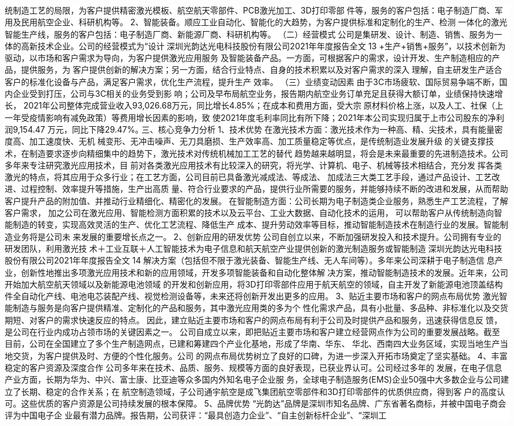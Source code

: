 统制造工艺的局限，为客户提供精密激光模板、航空航天零部件、PCB激光加工、3D打印零部
件等，服务的客户包括：电子制造厂商、军用及民用航空企业、科研机构等。
2、智能装备。顺应工业自动化、智能化的大趋势，为客户提供标准和定制化的生产、检测
一体化的激光智能生产线，服务的客户包括：电子制造厂商、新能源厂商、科研机构等。
（二）经营模式
公司是集研发、设计、制造、销售、服务为一体的高新技术企业。公司的经营模式为“设计
深圳光韵达光电科技股份有限公司2021年年度报告全文
13
+生产+销售+服务”，以技术创新为驱动，以市场和客户需求为导向，为客户提供激光应用服务
及智能装备产品。一方面，可根据客户的需求，设计开发、生产制造相应的产品，提供服务，为
客户提供创新的解决方案；另一方面，结合行业特点、自身的技术积累以及对客户需求的深入
理解，自主研发生产适合客户的标准化设备与产品，满足客户需求，优化生产流程，提升生产
效率。
（三）业绩变动因素
由于3C市场疲软、国际贸易争端不断，国内企业受到打压，公司与3C相关的业务受到影
响；公司及早布局航空业务，报告期内航空业务订单充足且获得大额订单，业绩保持快速增长，
2021年公司整体完成营业收入93,026.68万元，同比增长4.85%；在成本和费用方面，受大宗
原材料价格上涨，以及人工、社保（上一年受疫情影响有减免政策）等费用增长因素的影响，致
使2021年度毛利率同比有所下降；2021年本公司实现归属于上市公司股东的净利润9,154.47
万元，同比下降29.47%｡
三、核心竞争力分析
1、技术优势
在激光技术方面：激光技术作为一种高、精、尖技术，具有能量密度高、加工速度快、无机
械变形、无冲击噪声、无刀具磨损、生产效率高、加工质量稳定等优点，是传统制造业发展升级
的关键支撑技术，在制造要求逐步向精细集中的趋势下，激光技术对传统机械加工工艺的替代
趋势越来越明显，将会是未来最重要的先进制造技术。公司多年来专注研究激光应用技术，目
前对各类激光应用技术有比较深入的研究，将光学、计算机、电子、机械等技术相结合，充分发
挥各类激光的特点，将其应用于众多行业；在工艺方面，公司目前已具备激光减成法、等成法、
加成法三大类工艺手段，通过产品设计、工艺改进、过程控制、效率提升等措施，生产出高质
量、符合行业要求的产品，提供行业所需要的服务，并能够持续不断的改进和发展，从而帮助
客户提升产品的附加值、并推动行业精细化、精密化的发展。
在智能制造方面：公司长期为电子制造类企业服务，熟悉生产工艺流程，了解客户需求，
加之公司在激光应用、智能检测方面积累的技术以及云平台、工业大数据、自动化技术的运用，
可以帮助客户从传统制造向智能制造的转变，实现高效灵活的生产、优化工艺流程、降低生产
成本、提升劳动效率等目标，推动智能制造技术在制造行业的发展。智能制造业务将是公司未
来发展的重要增长点之一。
2、创新应用的研发优势
公司自创立以来，不断加强研发投入和技术提升。公司拥有专业的研发团队，利用激光技
术＋工业互联＋人工智能技术为电子信息和航天航空产业提供创新的激光制造服务或智能制造
深圳光韵达光电科技股份有限公司2021年年度报告全文
14
解决方案（包括但不限于激光装备、智能生产线、无人车间等）。多年来公司深耕于电子制造信
息产业，创新性地推出多项激光应用技术和新的应用领域，开发多项智能装备和自动化整体解
决方案，推动智能制造技术的发展。近年来，公司开始加大航空航天领域以及新能源电池领域
的开发和创新应用，将3D打印零部件应用于航天航空的领域，自主开发了新能源电池顶盖结构
件全自动化产线、电池电芯装配产线、视觉检测设备等，未来还将创新开发出更多的应用。
3、贴近主要市场和客户的网点布局优势
激光智能制造与服务是向客户提供精准、定制化的产品和服务，其中激光应用类的多为个
性化需求产品，具有小批量、多品种、非标准化以及交货期短、对客户的需求快速反应的特点。
因此，建立贴近主要市场和客户的网点布局有利于公司及时提供产品和服务，迅速获得信息反
馈，是公司在行业内成功占领市场的关键因素之一。
公司自成立以来，即把贴近主要市场和客户建立经营网点作为公司的重要发展战略。截至
目前，公司在全国建立了多个生产制造网点，已建和筹建四个产业化基地，形成了华南、华东、
华北、西南四大业务区域，实现当地生产当地交货，为客户提供及时、方便的个性化服务。公司
的网点布局优势树立了良好的口碑，为进一步深入开拓市场奠定了坚实基础。
4、丰富稳定的客户资源及深度合作
公司多年来在技术、品质、服务、规模等方面的良好表现，已获业界认可。公司经过多年的
发展，在电子信息产业方面，长期为华为、中兴、富士康、比亚迪等众多国内外知名电子企业服
务，全球电子制造服务(EMS)企业50强中大多数企业与公司建立了长期、稳定的合作关系；在
航空制造领域，子公司通宇航空是成飞集团航空零部件和3D打印零部件的优质供应商，得到客
户的高度认可。这些优质的客户资源是公司持续发展的根本保障。
5、品牌优势
“光韵达”品牌是深圳市知名品牌、广东省著名商标，并被中国电子商会评为中国电子企
业最有潜力品牌。报告期，公司获评：“最具创造力企业”、“自主创新标杆企业”、“深圳工